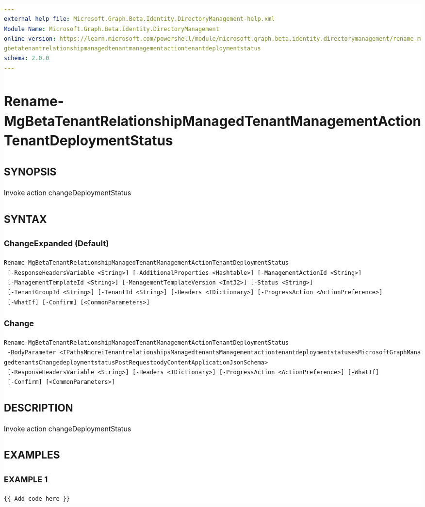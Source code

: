 ```yaml
---
external help file: Microsoft.Graph.Beta.Identity.DirectoryManagement-help.xml
Module Name: Microsoft.Graph.Beta.Identity.DirectoryManagement
online version: https://learn.microsoft.com/powershell/module/microsoft.graph.beta.identity.directorymanagement/rename-mgbetatenantrelationshipmanagedtenantmanagementactiontenantdeploymentstatus
schema: 2.0.0
---
```


# Rename-MgBetaTenantRelationshipManagedTenantManagementActionTenantDeploymentStatus

## SYNOPSIS
Invoke action changeDeploymentStatus

## SYNTAX

### ChangeExpanded (Default)
```
Rename-MgBetaTenantRelationshipManagedTenantManagementActionTenantDeploymentStatus
 [-ResponseHeadersVariable <String>] [-AdditionalProperties <Hashtable>] [-ManagementActionId <String>]
 [-ManagementTemplateId <String>] [-ManagementTemplateVersion <Int32>] [-Status <String>]
 [-TenantGroupId <String>] [-TenantId <String>] [-Headers <IDictionary>] [-ProgressAction <ActionPreference>]
 [-WhatIf] [-Confirm] [<CommonParameters>]
```

### Change
```
Rename-MgBetaTenantRelationshipManagedTenantManagementActionTenantDeploymentStatus
 -BodyParameter <IPathsNmcreiTenantrelationshipsManagedtenantsManagementactiontenantdeploymentstatusesMicrosoftGraphManagedtenantsChangedeploymentstatusPostRequestbodyContentApplicationJsonSchema>
 [-ResponseHeadersVariable <String>] [-Headers <IDictionary>] [-ProgressAction <ActionPreference>] [-WhatIf]
 [-Confirm] [<CommonParameters>]
```

## DESCRIPTION
Invoke action changeDeploymentStatus

## EXAMPLES

### EXAMPLE 1
```
{{ Add code here }}
```
